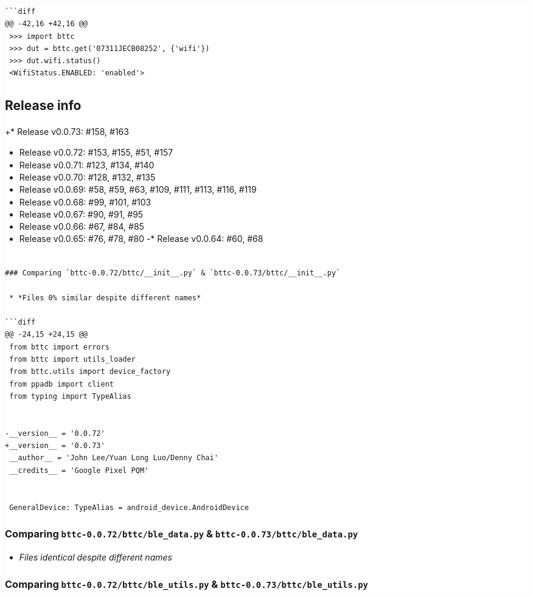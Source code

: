 ```
```diff
@@ -42,16 +42,16 @@
 >>> import bttc
 >>> dut = bttc.get('07311JECB08252', {'wifi'})
 >>> dut.wifi.status()
 <WifiStatus.ENABLED: 'enabled'>
 ```
 
 ## Release info
+* Release v0.0.73: #158, #163
 * Release v0.0.72: #153, #155, #51, #157
 * Release v0.0.71: #123, #134, #140
 * Release v0.0.70: #128, #132, #135
 * Release v0.0.69: #58, #59, #63, #109, #111, #113, #116, #119
 * Release v0.0.68: #99, #101, #103
 * Release v0.0.67: #90, #91, #95
 * Release v0.0.66: #67, #84, #85
 * Release v0.0.65: #76, #78, #80
-* Release v0.0.64: #60, #68
```

### Comparing `bttc-0.0.72/bttc/__init__.py` & `bttc-0.0.73/bttc/__init__.py`

 * *Files 0% similar despite different names*

```diff
@@ -24,15 +24,15 @@
 from bttc import errors
 from bttc import utils_loader
 from bttc.utils import device_factory
 from ppadb import client
 from typing import TypeAlias
 
 
-__version__ = '0.0.72'
+__version__ = '0.0.73'
 __author__ = 'John Lee/Yuan Long Luo/Denny Chai'
 __credits__ = 'Google Pixel PQM'
 
 
 GeneralDevice: TypeAlias = android_device.AndroidDevice
```

### Comparing `bttc-0.0.72/bttc/ble_data.py` & `bttc-0.0.73/bttc/ble_data.py`

 * *Files identical despite different names*

### Comparing `bttc-0.0.72/bttc/ble_utils.py` & `bttc-0.0.73/bttc/ble_utils.py`
